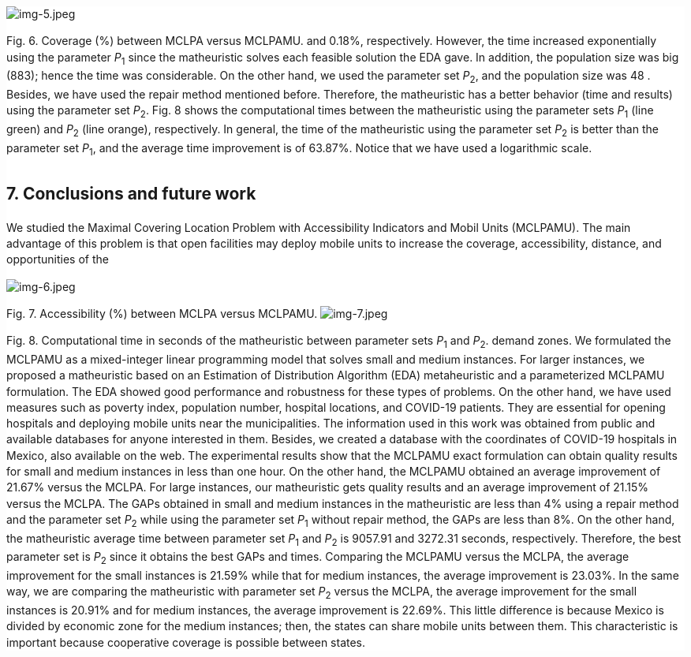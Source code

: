 ![img-5.jpeg](img-5.jpeg)

Fig. 6. Coverage (\%) between MCLPA versus MCLPAMU.
and $0.18 \%$, respectively. However, the time increased exponentially using the parameter $P_{1}$ since the matheuristic solves each feasible solution the EDA gave. In addition, the population size was big (883); hence the time was considerable. On the other hand, we used the parameter set $P_{2}$, and the population size was 48 . Besides, we have used the repair method mentioned before. Therefore, the matheuristic has a better behavior (time and results) using the parameter set $P_{2}$. Fig. 8 shows the computational times between the matheuristic using the parameter sets $P_{1}$ (line green) and $P_{2}$ (line orange), respectively. In general, the time of the matheuristic using the parameter set $P_{2}$ is
better than the parameter set $P_{1}$, and the average time improvement is of $63.87 \%$. Notice that we have used a logarithmic scale.

## 7. Conclusions and future work

We studied the Maximal Covering Location Problem with Accessibility Indicators and Mobil Units (MCLPAMU). The main advantage of this problem is that open facilities may deploy mobile units to increase the coverage, accessibility, distance, and opportunities of the

![img-6.jpeg](img-6.jpeg)

Fig. 7. Accessibility (\%) between MCLPA versus MCLPAMU.
![img-7.jpeg](img-7.jpeg)

Fig. 8. Computational time in seconds of the matheuristic between parameter sets $P_{1}$ and $P_{2}$.
demand zones. We formulated the MCLPAMU as a mixed-integer linear programming model that solves small and medium instances. For larger instances, we proposed a matheuristic based on an Estimation of Distribution Algorithm (EDA) metaheuristic and a parameterized MCLPAMU formulation. The EDA showed good performance and robustness for these types of problems. On the other hand, we have used measures such as poverty index, population number, hospital locations, and COVID-19 patients. They are essential for opening hospitals and deploying mobile units near the municipalities. The information used in this work was obtained from public and available databases for anyone interested in them. Besides, we created a database with the coordinates of COVID-19 hospitals in Mexico, also available on the web. The experimental results show that the MCLPAMU exact formulation can obtain quality results for small and medium instances in less than one hour. On the other hand, the MCLPAMU obtained an average improvement of $21.67 \%$ versus the MCLPA. For large instances, our matheuristic gets quality results and an average improvement of $21.15 \%$ versus the MCLPA. The GAPs obtained in small and medium instances in the matheuristic are less than $4 \%$ using a repair method and the parameter set $P_{2}$ while using the parameter set $P_{1}$ without repair method, the GAPs are less than $8 \%$. On the other hand, the matheuristic average time between parameter set $P_{1}$ and $P_{2}$ is 9057.91 and 3272.31 seconds, respectively. Therefore, the best parameter set is $P_{2}$ since it obtains the best GAPs and times. Comparing the MCLPAMU versus the MCLPA, the average improvement for the small instances is $21.59 \%$ while that for medium instances, the average improvement is $23.03 \%$. In the same
way, we are comparing the matheuristic with parameter set $P_{2}$ versus the MCLPA, the average improvement for the small instances is $20.91 \%$ and for medium instances, the average improvement is $22.69 \%$. This little difference is because Mexico is divided by economic zone for the medium instances; then, the states can share mobile units between them. This characteristic is important because cooperative coverage is possible between states.
